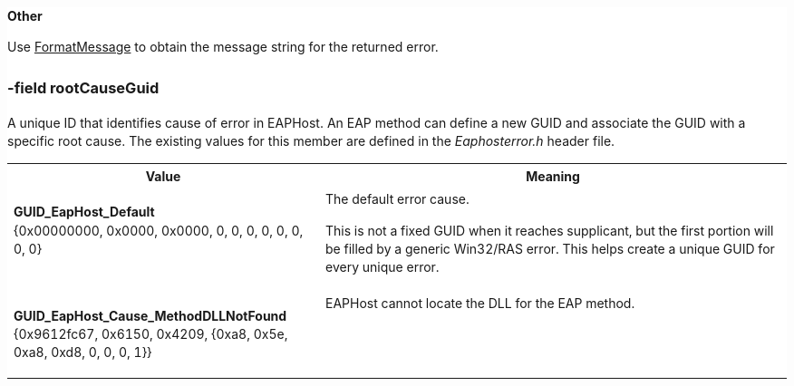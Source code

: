 </td>
</tr>
<tr>
<td width="40%"><a id="Other"></a><a id="other"></a><a id="OTHER"></a><dl>
<dt><b>Other</b></dt>
</dl>
</td>
<td width="60%">
Use 
<a href="https://msdn.microsoft.com/b9d61342-4bcf-42e9-96f1-a5993dfb6c0c">FormatMessage</a> to obtain the message string for the returned error.

</td>
</tr>
</table>
 


### -field rootCauseGuid

A unique ID that identifies cause of error in EAPHost. An EAP method can define a new GUID and associate the GUID with a specific root cause. The existing values for this member are defined in the <i>Eaphosterror.h</i> header file.

<table>
<tr>
<th>Value</th>
<th>Meaning</th>
</tr>
<tr>
<td width="40%"><a id="GUID_EapHost_Default"></a><a id="guid_eaphost_default"></a><a id="GUID_EAPHOST_DEFAULT"></a><dl>
<dt><b>GUID_EapHost_Default</b></dt>
<dt>{0x00000000, 0x0000, 0x0000, 0, 0, 0, 0, 0, 0, 0, 0}</dt>
</dl>
</td>
<td width="60%">
The default error cause.

This is not a fixed GUID when it reaches supplicant, but the first portion will be 
filled by a generic Win32/RAS error. This helps create a unique GUID for every 
unique error. 

</td>
</tr>
<tr>
<td width="40%"><a id="GUID_EapHost_Cause_MethodDLLNotFound"></a><a id="guid_eaphost_cause_methoddllnotfound"></a><a id="GUID_EAPHOST_CAUSE_METHODDLLNOTFOUND"></a><dl>
<dt><b>GUID_EapHost_Cause_MethodDLLNotFound</b></dt>
<dt>{0x9612fc67, 0x6150, 0x4209, {0xa8, 0x5e, 0xa8, 0xd8, 0, 0, 0, 1}}</dt>
</dl>
</td>
<td width="60%">
EAPHost cannot locate the DLL for the EAP method.
